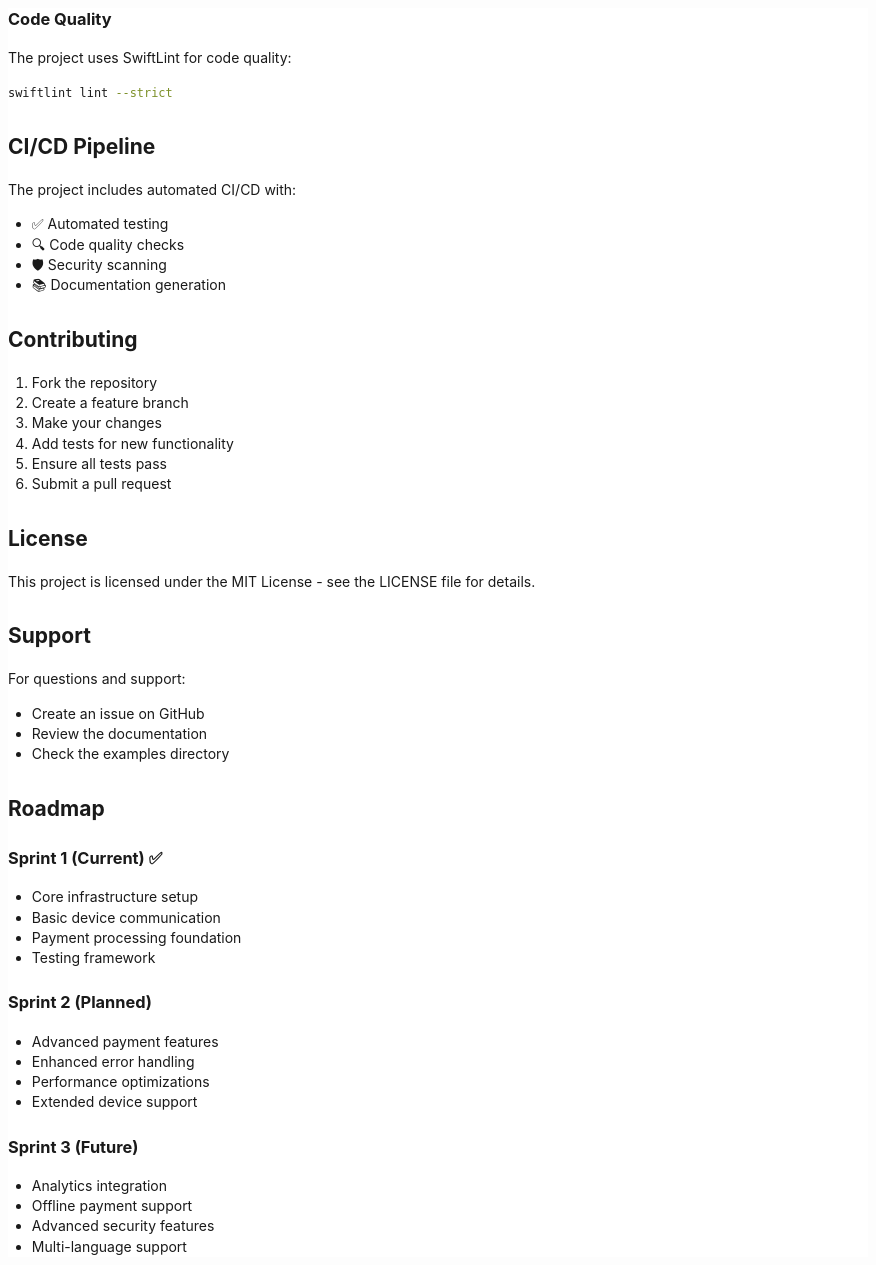 ### Code Quality

The project uses SwiftLint for code quality:

```bash
swiftlint lint --strict
```

## CI/CD Pipeline

The project includes automated CI/CD with:
- ✅ Automated testing
- 🔍 Code quality checks
- 🛡️ Security scanning
- 📚 Documentation generation

## Contributing

1. Fork the repository
2. Create a feature branch
3. Make your changes
4. Add tests for new functionality
5. Ensure all tests pass
6. Submit a pull request

## License

This project is licensed under the MIT License - see the LICENSE file for details.

## Support

For questions and support:
- Create an issue on GitHub
- Review the documentation
- Check the examples directory

## Roadmap

### Sprint 1 (Current) ✅
- Core infrastructure setup
- Basic device communication
- Payment processing foundation
- Testing framework

### Sprint 2 (Planned)
- Advanced payment features
- Enhanced error handling
- Performance optimizations
- Extended device support

### Sprint 3 (Future)
- Analytics integration
- Offline payment support
- Advanced security features
- Multi-language support